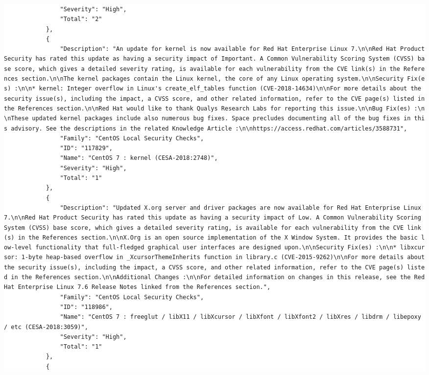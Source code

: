                     "Severity": "High",
                    "Total": "2"
                },
                {
                    "Description": "An update for kernel is now available for Red Hat Enterprise Linux 7.\n\nRed Hat Product Security has rated this update as having a security impact of Important. A Common Vulnerability Scoring System (CVSS) base score, which gives a detailed severity rating, is available for each vulnerability from the CVE link(s) in the References section.\n\nThe kernel packages contain the Linux kernel, the core of any Linux operating system.\n\nSecurity Fix(es) :\n\n* kernel: Integer overflow in Linux's create_elf_tables function (CVE-2018-14634)\n\nFor more details about the security issue(s), including the impact, a CVSS score, and other related information, refer to the CVE page(s) listed in the References section.\n\nRed Hat would like to thank Qualys Research Labs for reporting this issue.\n\nBug Fix(es) :\n\nThese updated kernel packages include also numerous bug fixes. Space precludes documenting all of the bug fixes in this advisory. See the descriptions in the related Knowledge Article :\n\nhttps://access.redhat.com/articles/3588731",
                    "Family": "CentOS Local Security Checks",
                    "ID": "117829",
                    "Name": "CentOS 7 : kernel (CESA-2018:2748)",
                    "Severity": "High",
                    "Total": "1"
                },
                {
                    "Description": "Updated X.org server and driver packages are now available for Red Hat Enterprise Linux 7.\n\nRed Hat Product Security has rated this update as having a security impact of Low. A Common Vulnerability Scoring System (CVSS) base score, which gives a detailed severity rating, is available for each vulnerability from the CVE link (s) in the References section.\n\nX.Org is an open source implementation of the X Window System. It provides the basic low-level functionality that full-fledged graphical user interfaces are designed upon.\n\nSecurity Fix(es) :\n\n* libxcursor: 1-byte heap-based overflow in _XcursorThemeInherits function in library.c (CVE-2015-9262)\n\nFor more details about the security issue(s), including the impact, a CVSS score, and other related information, refer to the CVE page(s) listed in the References section.\n\nAdditional Changes :\n\nFor detailed information on changes in this release, see the Red Hat Enterprise Linux 7.6 Release Notes linked from the References section.",
                    "Family": "CentOS Local Security Checks",
                    "ID": "118986",
                    "Name": "CentOS 7 : freeglut / libX11 / libXcursor / libXfont / libXfont2 / libXres / libdrm / libepoxy / etc (CESA-2018:3059)",
                    "Severity": "High",
                    "Total": "1"
                },
                {